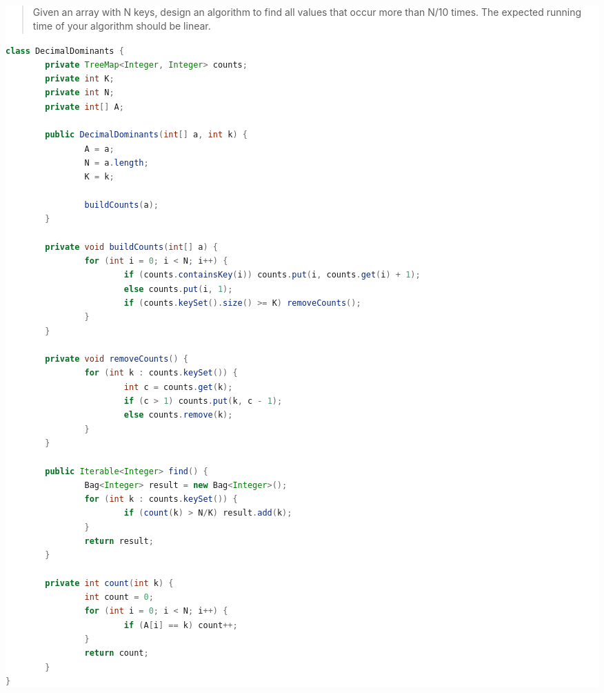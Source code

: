 >Given an array with N keys, design an algorithm to find all values that occur more than N/10 times.
The expected running time of your algorithm should be linear.

```java
class DecimalDominants {
		private TreeMap<Integer, Integer> counts;
		private int K;
		private int N;
		private int[] A;

		public DecimalDominants(int[] a, int k) {
				A = a;
				N = a.length;
				K = k;

				buildCounts(a);
		}

		private void buildCounts(int[] a) {
				for (int i = 0; i < N; i++) {
						if (counts.containsKey(i)) counts.put(i, counts.get(i) + 1);
						else counts.put(i, 1);
						if (counts.keySet().size() >= K) removeCounts();
				}
		}

		private void removeCounts() {
				for (int k : counts.keySet()) {
						int c = counts.get(k);
						if (c > 1) counts.put(k, c - 1);
						else counts.remove(k);
				}
		}

		public Iterable<Integer> find() {
				Bag<Integer> result = new Bag<Integer>();
				for (int k : counts.keySet()) {
						if (count(k) > N/K) result.add(k);
				}
				return result;
		}

		private int count(int k) {
				int count = 0;
				for (int i = 0; i < N; i++) {
						if (A[i] == k) count++;
				}
				return count;
		}
}
```
